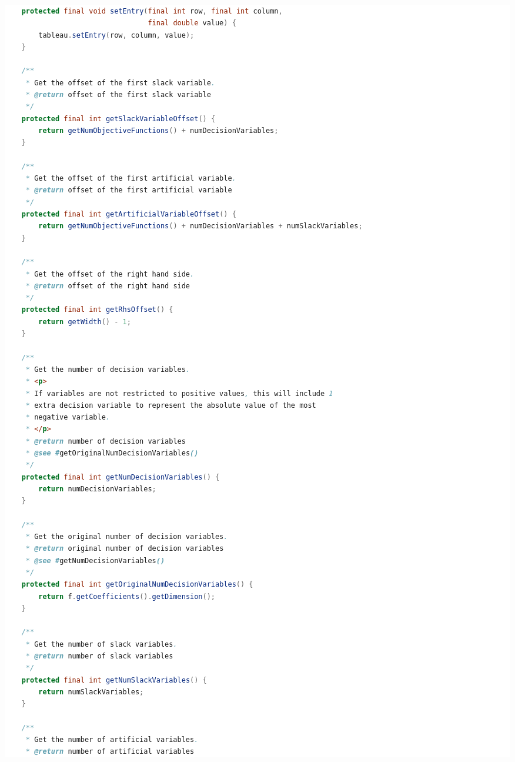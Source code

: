 ```java
    protected final void setEntry(final int row, final int column,
                                  final double value) {
        tableau.setEntry(row, column, value);
    }

    /**
     * Get the offset of the first slack variable.
     * @return offset of the first slack variable
     */
    protected final int getSlackVariableOffset() {
        return getNumObjectiveFunctions() + numDecisionVariables;
    }

    /**
     * Get the offset of the first artificial variable.
     * @return offset of the first artificial variable
     */
    protected final int getArtificialVariableOffset() {
        return getNumObjectiveFunctions() + numDecisionVariables + numSlackVariables;
    }

    /**
     * Get the offset of the right hand side.
     * @return offset of the right hand side
     */
    protected final int getRhsOffset() {
        return getWidth() - 1;
    }

    /**
     * Get the number of decision variables.
     * <p>
     * If variables are not restricted to positive values, this will include 1
     * extra decision variable to represent the absolute value of the most
     * negative variable.
     * </p>
     * @return number of decision variables
     * @see #getOriginalNumDecisionVariables()
     */
    protected final int getNumDecisionVariables() {
        return numDecisionVariables;
    }

    /**
     * Get the original number of decision variables.
     * @return original number of decision variables
     * @see #getNumDecisionVariables()
     */
    protected final int getOriginalNumDecisionVariables() {
        return f.getCoefficients().getDimension();
    }

    /**
     * Get the number of slack variables.
     * @return number of slack variables
     */
    protected final int getNumSlackVariables() {
        return numSlackVariables;
    }

    /**
     * Get the number of artificial variables.
     * @return number of artificial variables
```
